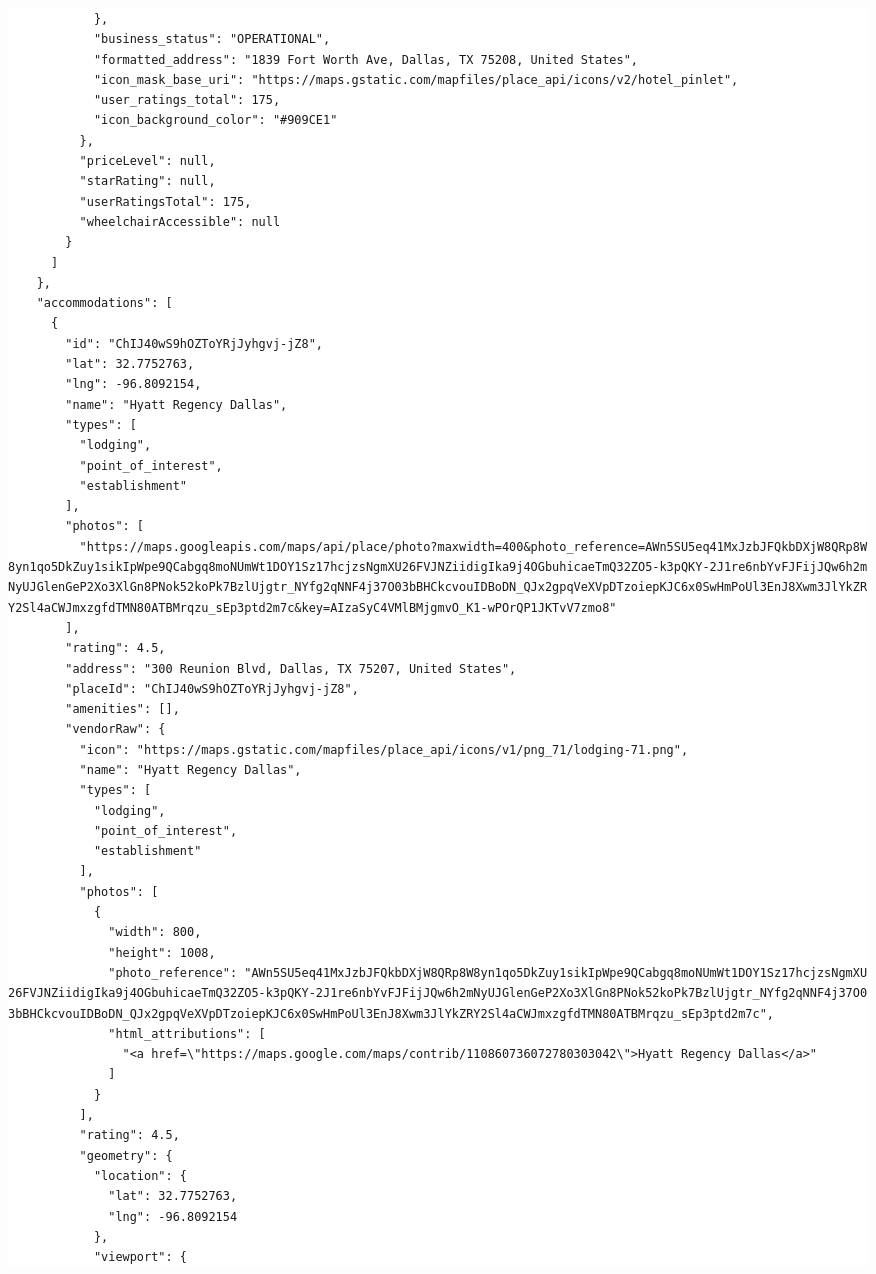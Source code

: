                 },
                "business_status": "OPERATIONAL",
                "formatted_address": "1839 Fort Worth Ave, Dallas, TX 75208, United States",
                "icon_mask_base_uri": "https://maps.gstatic.com/mapfiles/place_api/icons/v2/hotel_pinlet",
                "user_ratings_total": 175,
                "icon_background_color": "#909CE1"
              },
              "priceLevel": null,
              "starRating": null,
              "userRatingsTotal": 175,
              "wheelchairAccessible": null
            }
          ]
        },
        "accommodations": [
          {
            "id": "ChIJ40wS9hOZToYRjJyhgvj-jZ8",
            "lat": 32.7752763,
            "lng": -96.8092154,
            "name": "Hyatt Regency Dallas",
            "types": [
              "lodging",
              "point_of_interest",
              "establishment"
            ],
            "photos": [
              "https://maps.googleapis.com/maps/api/place/photo?maxwidth=400&photo_reference=AWn5SU5eq41MxJzbJFQkbDXjW8QRp8W8yn1qo5DkZuy1sikIpWpe9QCabgq8moNUmWt1DOY1Sz17hcjzsNgmXU26FVJNZiidigIka9j4OGbuhicaeTmQ32ZO5-k3pQKY-2J1re6nbYvFJFijJQw6h2mNyUJGlenGeP2Xo3XlGn8PNok52koPk7BzlUjgtr_NYfg2qNNF4j37O03bBHCkcvouIDBoDN_QJx2gpqVeXVpDTzoiepKJC6x0SwHmPoUl3EnJ8Xwm3JlYkZRY2Sl4aCWJmxzgfdTMN80ATBMrqzu_sEp3ptd2m7c&key=AIzaSyC4VMlBMjgmvO_K1-wPOrQP1JKTvV7zmo8"
            ],
            "rating": 4.5,
            "address": "300 Reunion Blvd, Dallas, TX 75207, United States",
            "placeId": "ChIJ40wS9hOZToYRjJyhgvj-jZ8",
            "amenities": [],
            "vendorRaw": {
              "icon": "https://maps.gstatic.com/mapfiles/place_api/icons/v1/png_71/lodging-71.png",
              "name": "Hyatt Regency Dallas",
              "types": [
                "lodging",
                "point_of_interest",
                "establishment"
              ],
              "photos": [
                {
                  "width": 800,
                  "height": 1008,
                  "photo_reference": "AWn5SU5eq41MxJzbJFQkbDXjW8QRp8W8yn1qo5DkZuy1sikIpWpe9QCabgq8moNUmWt1DOY1Sz17hcjzsNgmXU26FVJNZiidigIka9j4OGbuhicaeTmQ32ZO5-k3pQKY-2J1re6nbYvFJFijJQw6h2mNyUJGlenGeP2Xo3XlGn8PNok52koPk7BzlUjgtr_NYfg2qNNF4j37O03bBHCkcvouIDBoDN_QJx2gpqVeXVpDTzoiepKJC6x0SwHmPoUl3EnJ8Xwm3JlYkZRY2Sl4aCWJmxzgfdTMN80ATBMrqzu_sEp3ptd2m7c",
                  "html_attributions": [
                    "<a href=\"https://maps.google.com/maps/contrib/110860736072780303042\">Hyatt Regency Dallas</a>"
                  ]
                }
              ],
              "rating": 4.5,
              "geometry": {
                "location": {
                  "lat": 32.7752763,
                  "lng": -96.8092154
                },
                "viewport": {